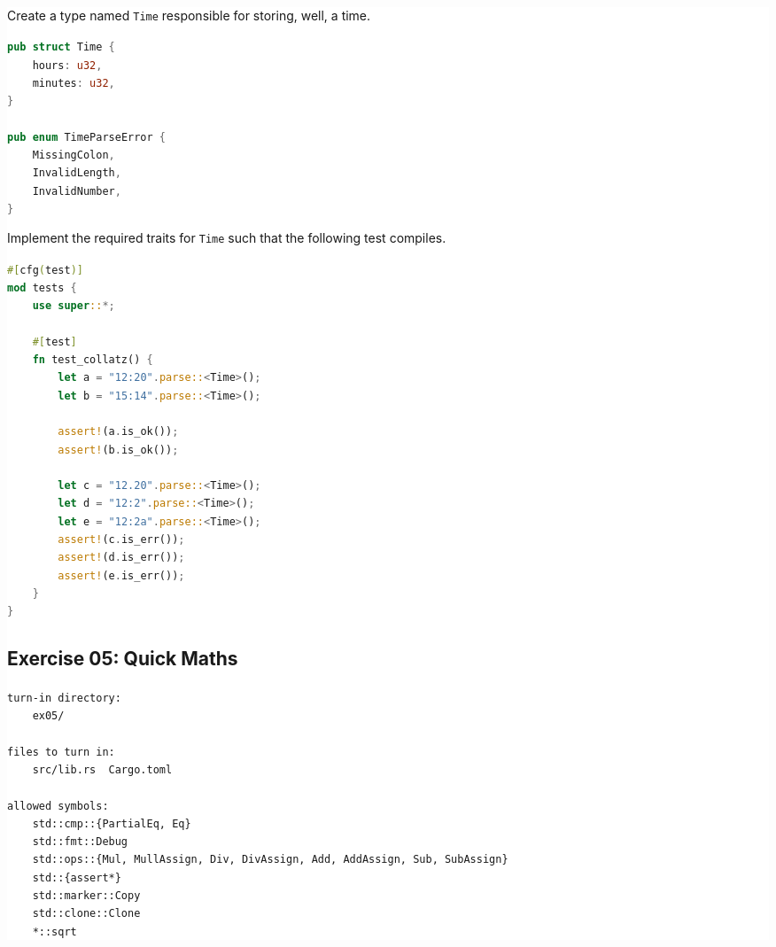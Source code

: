 Create a type named `Time` responsible for storing, well, a time.

```rust
pub struct Time {
    hours: u32,
    minutes: u32,
}

pub enum TimeParseError {
    MissingColon,
    InvalidLength,
    InvalidNumber,
}
```

Implement the required traits for `Time` such that the following test compiles.

```rust
#[cfg(test)]
mod tests {
    use super::*;

    #[test]
    fn test_collatz() {
        let a = "12:20".parse::<Time>();
        let b = "15:14".parse::<Time>();

        assert!(a.is_ok());
        assert!(b.is_ok());

        let c = "12.20".parse::<Time>();
        let d = "12:2".parse::<Time>();
        let e = "12:2a".parse::<Time>();
        assert!(c.is_err());
        assert!(d.is_err());
        assert!(e.is_err());
    }
}
```

## Exercise 05: Quick Maths

```txt
turn-in directory:
    ex05/

files to turn in:
    src/lib.rs  Cargo.toml

allowed symbols:
    std::cmp::{PartialEq, Eq}
    std::fmt::Debug
    std::ops::{Mul, MullAssign, Div, DivAssign, Add, AddAssign, Sub, SubAssign}
    std::{assert*}
    std::marker::Copy
    std::clone::Clone 
    *::sqrt
```
